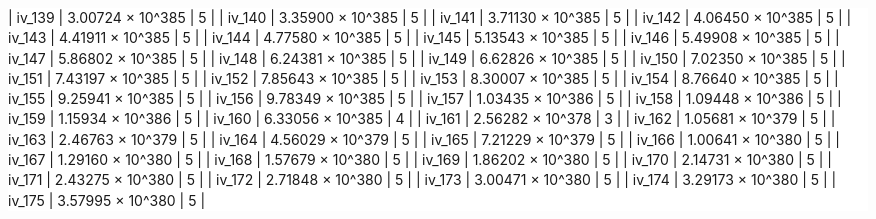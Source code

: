 | iv_139 | 3.00724 × 10^385 | 5 |
| iv_140 | 3.35900 × 10^385 | 5 |
| iv_141 | 3.71130 × 10^385 | 5 |
| iv_142 | 4.06450 × 10^385 | 5 |
| iv_143 | 4.41911 × 10^385 | 5 |
| iv_144 | 4.77580 × 10^385 | 5 |
| iv_145 | 5.13543 × 10^385 | 5 |
| iv_146 | 5.49908 × 10^385 | 5 |
| iv_147 | 5.86802 × 10^385 | 5 |
| iv_148 | 6.24381 × 10^385 | 5 |
| iv_149 | 6.62826 × 10^385 | 5 |
| iv_150 | 7.02350 × 10^385 | 5 |
| iv_151 | 7.43197 × 10^385 | 5 |
| iv_152 | 7.85643 × 10^385 | 5 |
| iv_153 | 8.30007 × 10^385 | 5 |
| iv_154 | 8.76640 × 10^385 | 5 |
| iv_155 | 9.25941 × 10^385 | 5 |
| iv_156 | 9.78349 × 10^385 | 5 |
| iv_157 | 1.03435 × 10^386 | 5 |
| iv_158 | 1.09448 × 10^386 | 5 |
| iv_159 | 1.15934 × 10^386 | 5 |
| iv_160 | 6.33056 × 10^385 | 4 |
| iv_161 | 2.56282 × 10^378 | 3 |
| iv_162 | 1.05681 × 10^379 | 5 |
| iv_163 | 2.46763 × 10^379 | 5 |
| iv_164 | 4.56029 × 10^379 | 5 |
| iv_165 | 7.21229 × 10^379 | 5 |
| iv_166 | 1.00641 × 10^380 | 5 |
| iv_167 | 1.29160 × 10^380 | 5 |
| iv_168 | 1.57679 × 10^380 | 5 |
| iv_169 | 1.86202 × 10^380 | 5 |
| iv_170 | 2.14731 × 10^380 | 5 |
| iv_171 | 2.43275 × 10^380 | 5 |
| iv_172 | 2.71848 × 10^380 | 5 |
| iv_173 | 3.00471 × 10^380 | 5 |
| iv_174 | 3.29173 × 10^380 | 5 |
| iv_175 | 3.57995 × 10^380 | 5 |